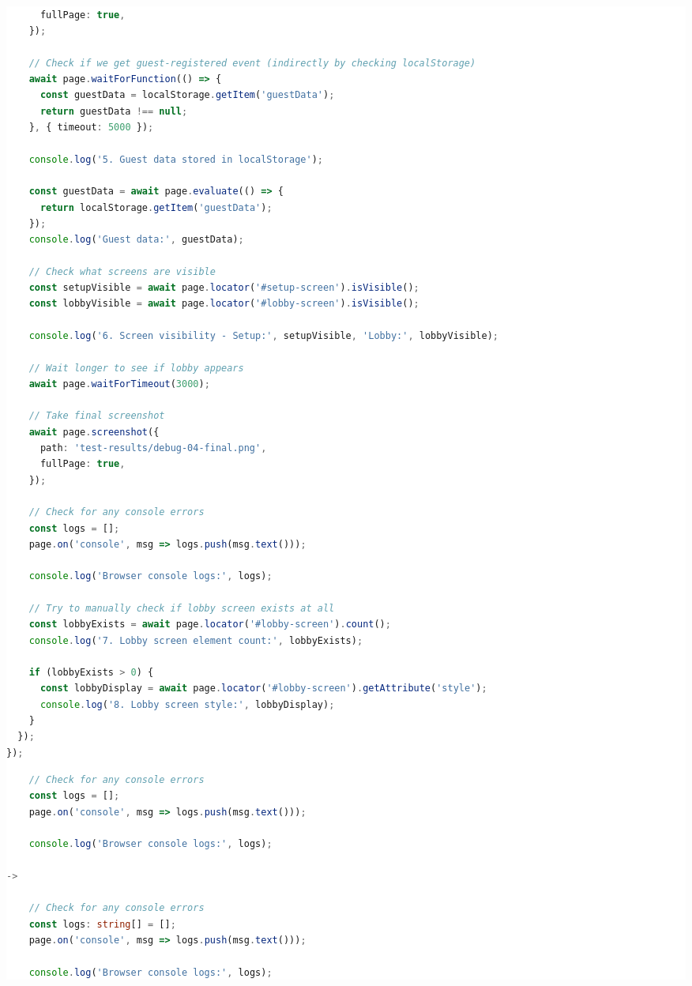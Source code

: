 ```typescript
      fullPage: true,
    });

    // Check if we get guest-registered event (indirectly by checking localStorage)
    await page.waitForFunction(() => {
      const guestData = localStorage.getItem('guestData');
      return guestData !== null;
    }, { timeout: 5000 });

    console.log('5. Guest data stored in localStorage');

    const guestData = await page.evaluate(() => {
      return localStorage.getItem('guestData');
    });
    console.log('Guest data:', guestData);

    // Check what screens are visible
    const setupVisible = await page.locator('#setup-screen').isVisible();
    const lobbyVisible = await page.locator('#lobby-screen').isVisible();
    
    console.log('6. Screen visibility - Setup:', setupVisible, 'Lobby:', lobbyVisible);

    // Wait longer to see if lobby appears
    await page.waitForTimeout(3000);

    // Take final screenshot
    await page.screenshot({
      path: 'test-results/debug-04-final.png',
      fullPage: true,
    });

    // Check for any console errors
    const logs = [];
    page.on('console', msg => logs.push(msg.text()));
    
    console.log('Browser console logs:', logs);

    // Try to manually check if lobby screen exists at all
    const lobbyExists = await page.locator('#lobby-screen').count();
    console.log('7. Lobby screen element count:', lobbyExists);

    if (lobbyExists > 0) {
      const lobbyDisplay = await page.locator('#lobby-screen').getAttribute('style');
      console.log('8. Lobby screen style:', lobbyDisplay);
    }
  });
});
```

```typescript
    // Check for any console errors
    const logs = [];
    page.on('console', msg => logs.push(msg.text()));
    
    console.log('Browser console logs:', logs);

->

    // Check for any console errors
    const logs: string[] = [];
    page.on('console', msg => logs.push(msg.text()));
    
    console.log('Browser console logs:', logs);
```